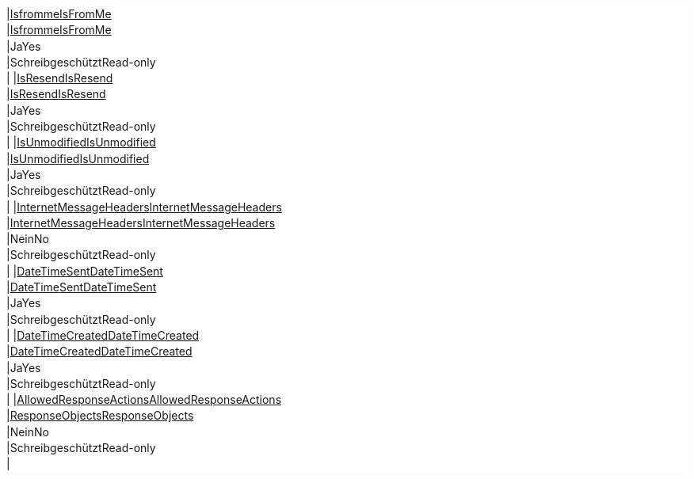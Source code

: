 |[<span data-ttu-id="b7e2c-181">Isfromme</span><span class="sxs-lookup"><span data-stu-id="b7e2c-181">IsFromMe</span></span>](https://msdn.microsoft.com/library/microsoft.exchange.webservices.data.item.isfromme%28v=exchg.80%29.aspx) <br/> |[<span data-ttu-id="b7e2c-182">Isfromme</span><span class="sxs-lookup"><span data-stu-id="b7e2c-182">IsFromMe</span></span>](https://msdn.microsoft.com/library/d3c5fbf0-a95c-46e5-890f-953e50ac49d6%28Office.15%29.aspx) <br/> |<span data-ttu-id="b7e2c-183">Ja</span><span class="sxs-lookup"><span data-stu-id="b7e2c-183">Yes</span></span>  <br/> |<span data-ttu-id="b7e2c-184">Schreibgeschützt</span><span class="sxs-lookup"><span data-stu-id="b7e2c-184">Read-only</span></span>  <br/> |
|[<span data-ttu-id="b7e2c-185">IsResend</span><span class="sxs-lookup"><span data-stu-id="b7e2c-185">IsResend</span></span>](https://msdn.microsoft.com/library/microsoft.exchange.webservices.data.item.isresend%28v=exchg.80%29.aspx) <br/> |[<span data-ttu-id="b7e2c-186">IsResend</span><span class="sxs-lookup"><span data-stu-id="b7e2c-186">IsResend</span></span>](https://msdn.microsoft.com/library/8f758b6b-dcee-4f95-9d39-e4be2bd92961%28Office.15%29.aspx) <br/> |<span data-ttu-id="b7e2c-187">Ja</span><span class="sxs-lookup"><span data-stu-id="b7e2c-187">Yes</span></span>  <br/> |<span data-ttu-id="b7e2c-188">Schreibgeschützt</span><span class="sxs-lookup"><span data-stu-id="b7e2c-188">Read-only</span></span>  <br/> |
|[<span data-ttu-id="b7e2c-189">IsUnmodified</span><span class="sxs-lookup"><span data-stu-id="b7e2c-189">IsUnmodified</span></span>](https://msdn.microsoft.com/library/microsoft.exchange.webservices.data.item.isunmodified%28v=exchg.80%29.aspx) <br/> |[<span data-ttu-id="b7e2c-190">IsUnmodified</span><span class="sxs-lookup"><span data-stu-id="b7e2c-190">IsUnmodified</span></span>](https://msdn.microsoft.com/library/8f758b6b-dcee-4f95-9d39-e4be2bd92961%28Office.15%29.aspx) <br/> |<span data-ttu-id="b7e2c-191">Ja</span><span class="sxs-lookup"><span data-stu-id="b7e2c-191">Yes</span></span>  <br/> |<span data-ttu-id="b7e2c-192">Schreibgeschützt</span><span class="sxs-lookup"><span data-stu-id="b7e2c-192">Read-only</span></span>  <br/> |
|[<span data-ttu-id="b7e2c-193">InternetMessageHeaders</span><span class="sxs-lookup"><span data-stu-id="b7e2c-193">InternetMessageHeaders</span></span>](https://msdn.microsoft.com/library/microsoft.exchange.webservices.data.item.internetmessageheaders%28v=exchg.80%29.aspx) <br/> |[<span data-ttu-id="b7e2c-194">InternetMessageHeaders</span><span class="sxs-lookup"><span data-stu-id="b7e2c-194">InternetMessageHeaders</span></span>](https://msdn.microsoft.com/library/4dcf8671-96df-4a2d-9836-7e8e3a67e0db%28Office.15%29.aspx) <br/> |<span data-ttu-id="b7e2c-195">Nein</span><span class="sxs-lookup"><span data-stu-id="b7e2c-195">No</span></span>  <br/> |<span data-ttu-id="b7e2c-196">Schreibgeschützt</span><span class="sxs-lookup"><span data-stu-id="b7e2c-196">Read-only</span></span>  <br/> |
|[<span data-ttu-id="b7e2c-197">DateTimeSent</span><span class="sxs-lookup"><span data-stu-id="b7e2c-197">DateTimeSent</span></span>](https://msdn.microsoft.com/library/microsoft.exchange.webservices.data.item.datetimesent%28v=exchg.80%29.aspx) <br/> |[<span data-ttu-id="b7e2c-198">DateTimeSent</span><span class="sxs-lookup"><span data-stu-id="b7e2c-198">DateTimeSent</span></span>](https://msdn.microsoft.com/library/81784ef3-8912-4d63-8502-73419a906999%28Office.15%29.aspx) <br/> |<span data-ttu-id="b7e2c-199">Ja</span><span class="sxs-lookup"><span data-stu-id="b7e2c-199">Yes</span></span>  <br/> |<span data-ttu-id="b7e2c-200">Schreibgeschützt</span><span class="sxs-lookup"><span data-stu-id="b7e2c-200">Read-only</span></span>  <br/> |
|[<span data-ttu-id="b7e2c-201">DateTimeCreated</span><span class="sxs-lookup"><span data-stu-id="b7e2c-201">DateTimeCreated</span></span>](https://msdn.microsoft.com/library/microsoft.exchange.webservices.data.item.datetimecreated%28v=exchg.80%29.aspx) <br/> |[<span data-ttu-id="b7e2c-202">DateTimeCreated</span><span class="sxs-lookup"><span data-stu-id="b7e2c-202">DateTimeCreated</span></span>](https://msdn.microsoft.com/library/42ae0067-4688-49d9-93c5-c4dbeb54cee1%28Office.15%29.aspx) <br/> |<span data-ttu-id="b7e2c-203">Ja</span><span class="sxs-lookup"><span data-stu-id="b7e2c-203">Yes</span></span>  <br/> |<span data-ttu-id="b7e2c-204">Schreibgeschützt</span><span class="sxs-lookup"><span data-stu-id="b7e2c-204">Read-only</span></span>  <br/> |
|[<span data-ttu-id="b7e2c-205">AllowedResponseActions</span><span class="sxs-lookup"><span data-stu-id="b7e2c-205">AllowedResponseActions</span></span>](https://msdn.microsoft.com/library/microsoft.exchange.webservices.data.item.allowedresponseactions%28v=exchg.80%29.aspx) <br/> |[<span data-ttu-id="b7e2c-206">ResponseObjects</span><span class="sxs-lookup"><span data-stu-id="b7e2c-206">ResponseObjects</span></span>](https://msdn.microsoft.com/library/ad29e064-3f3d-4b7b-aa4c-9ec27326381d%28Office.15%29.aspx) <br/> |<span data-ttu-id="b7e2c-207">Nein</span><span class="sxs-lookup"><span data-stu-id="b7e2c-207">No</span></span>  <br/> |<span data-ttu-id="b7e2c-208">Schreibgeschützt</span><span class="sxs-lookup"><span data-stu-id="b7e2c-208">Read-only</span></span>  <br/> |